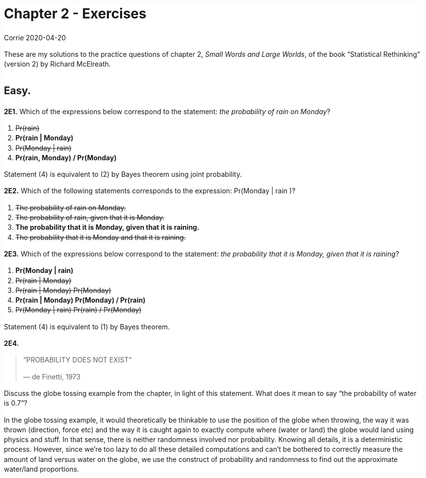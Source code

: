 Chapter 2 - Exercises
================
Corrie
2020-04-20

These are my solutions to the practice questions of chapter 2, *Small
Words and Large Worlds*, of the book “Statistical Rethinking” (version
2) by Richard McElreath.

## Easy.

**2E1.** Which of the expressions below correspond to the statement:
*the probability of rain on Monday*?

1)  ~~Pr(rain)~~
2)  **Pr(rain | Monday)**
3)  ~~Pr(Monday | rain)~~
4)  **Pr(rain, Monday) / Pr(Monday)**

Statement (4) is equivalent to (2) by Bayes theorem using joint
probability.

**2E2.** Which of the following statements corresponds to the
expression: Pr(Monday | rain )?

1)  ~~The probability of rain on Monday.~~
2)  ~~The probability of rain, given that it is Monday.~~
3)  **The probability that it is Monday, given that it is raining.**
4)  ~~The probability that it is Monday and that it is raining.~~

**2E3.** Which of the expressions below correspond to the statement:
*the probability that it is Monday, given that it is raining*?

1)  **Pr(Monday | rain)**
2)  ~~Pr(rain | Monday)~~
3)  ~~Pr(rain | Monday) Pr(Monday)~~
4)  **Pr(rain | Monday) Pr(Monday) / Pr(rain)**
5)  ~~Pr(Monday | rain) Pr(rain) / Pr(Monday)~~

Statement (4) is equivalent to (1) by Bayes theorem.

**2E4.**

> “PROBABILITY DOES NOT EXIST”
> 
> <footer>
> 
> — de Finetti, 1973
> 
> </footer>

Discuss the globe tossing example from the chapter, in light of this
statement. What does it mean to say “the probability of water is 0.7”?

In the globe tossing example, it would theoretically be thinkable to use
the position of the globe when throwing, the way it was thrown
(direction, force etc) and the way it is caught again to exactly compute
where (water or land) the globe would land using physics and stuff. In
that sense, there is neither randomness involved nor probability.
Knowing all details, it is a deterministic process. However, since we’re
too lazy to do all these detailed computations and can’t be bothered to
correctly measure the amount of land versus water on the globe, we use
the construct of probability and randomness to find out the approximate
water/land proportions.
